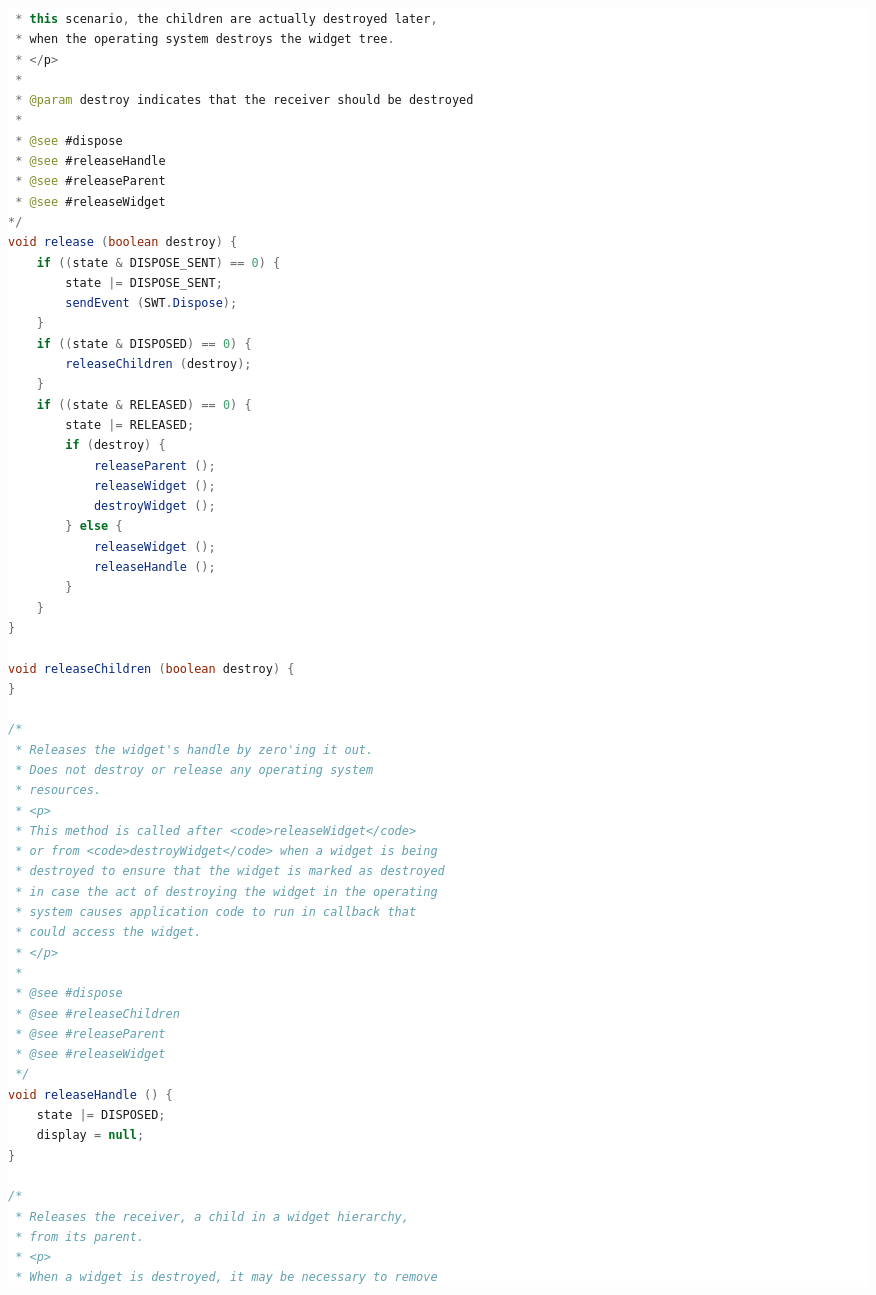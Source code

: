```java
 * this scenario, the children are actually destroyed later,
 * when the operating system destroys the widget tree.
 * </p>
 * 
 * @param destroy indicates that the receiver should be destroyed
 * 
 * @see #dispose
 * @see #releaseHandle
 * @see #releaseParent
 * @see #releaseWidget
*/
void release (boolean destroy) {
	if ((state & DISPOSE_SENT) == 0) {
		state |= DISPOSE_SENT;
		sendEvent (SWT.Dispose);
	}
	if ((state & DISPOSED) == 0) {
		releaseChildren (destroy);
	}
	if ((state & RELEASED) == 0) {
		state |= RELEASED;
		if (destroy) {
			releaseParent ();
			releaseWidget ();
			destroyWidget ();
		} else {
			releaseWidget ();
			releaseHandle ();
		}
	}
}

void releaseChildren (boolean destroy) {
}

/*
 * Releases the widget's handle by zero'ing it out.
 * Does not destroy or release any operating system
 * resources.
 * <p>
 * This method is called after <code>releaseWidget</code>
 * or from <code>destroyWidget</code> when a widget is being
 * destroyed to ensure that the widget is marked as destroyed
 * in case the act of destroying the widget in the operating
 * system causes application code to run in callback that
 * could access the widget.
 * </p>
 *
 * @see #dispose
 * @see #releaseChildren
 * @see #releaseParent
 * @see #releaseWidget
 */
void releaseHandle () {
	state |= DISPOSED;
	display = null;
}

/*
 * Releases the receiver, a child in a widget hierarchy,
 * from its parent.
 * <p>
 * When a widget is destroyed, it may be necessary to remove
```
